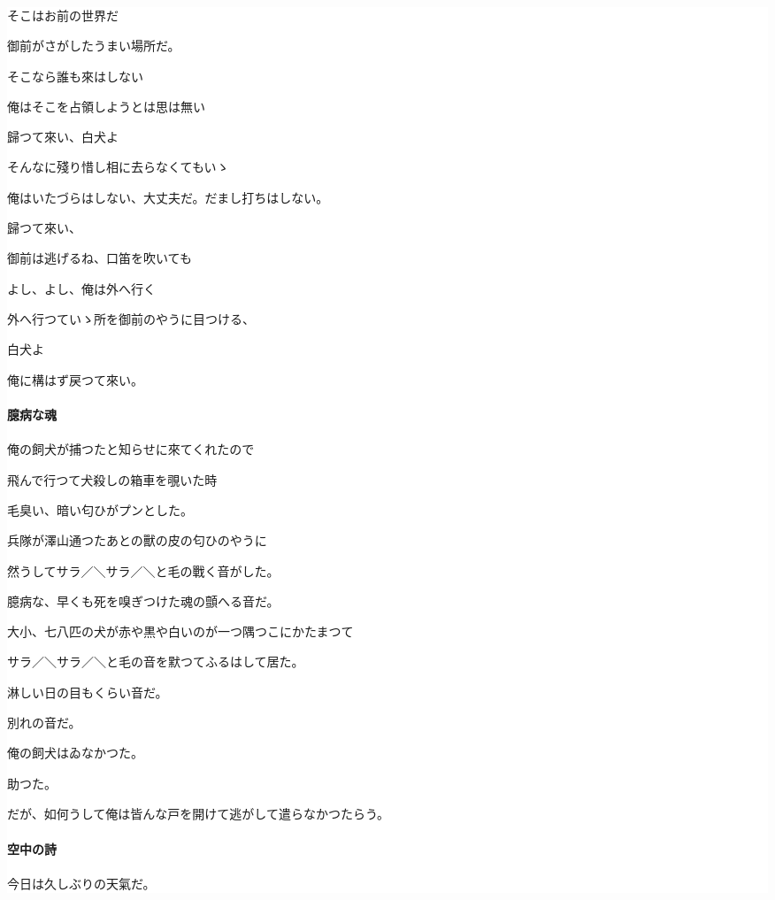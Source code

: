 そこはお前の世界だ

御前がさがしたうまい場所だ。

そこなら誰も來はしない

俺はそこを占領しようとは思は無い

歸つて來い、白犬よ

そんなに殘り惜し相に去らなくてもいゝ

俺はいたづらはしない、大丈夫だ。だまし打ちはしない。

歸つて來い、

御前は逃げるね、口笛を吹いても

よし、よし、俺は外へ行く

外へ行つていゝ所を御前のやうに目つける、

白犬よ

俺に構はず戻つて來い。



#### 臆病な魂




俺の飼犬が捕つたと知らせに來てくれたので

飛んで行つて犬殺しの箱車を覗いた時

毛臭い、暗い匂ひがプンとした。

兵隊が澤山通つたあとの獸の皮の匂ひのやうに

然うしてサラ／＼サラ／＼と毛の戰く音がした。

臆病な、早くも死を嗅ぎつけた魂の顫へる音だ。

大小、七八匹の犬が赤や黒や白いのが一つ隅つこにかたまつて

サラ／＼サラ／＼と毛の音を默つてふるはして居た。

淋しい日の目もくらい音だ。

別れの音だ。

俺の飼犬はゐなかつた。

助つた。

だが、如何うして俺は皆んな戸を開けて逃がして遣らなかつたらう。



#### 空中の詩




今日は久しぶりの天氣だ。

